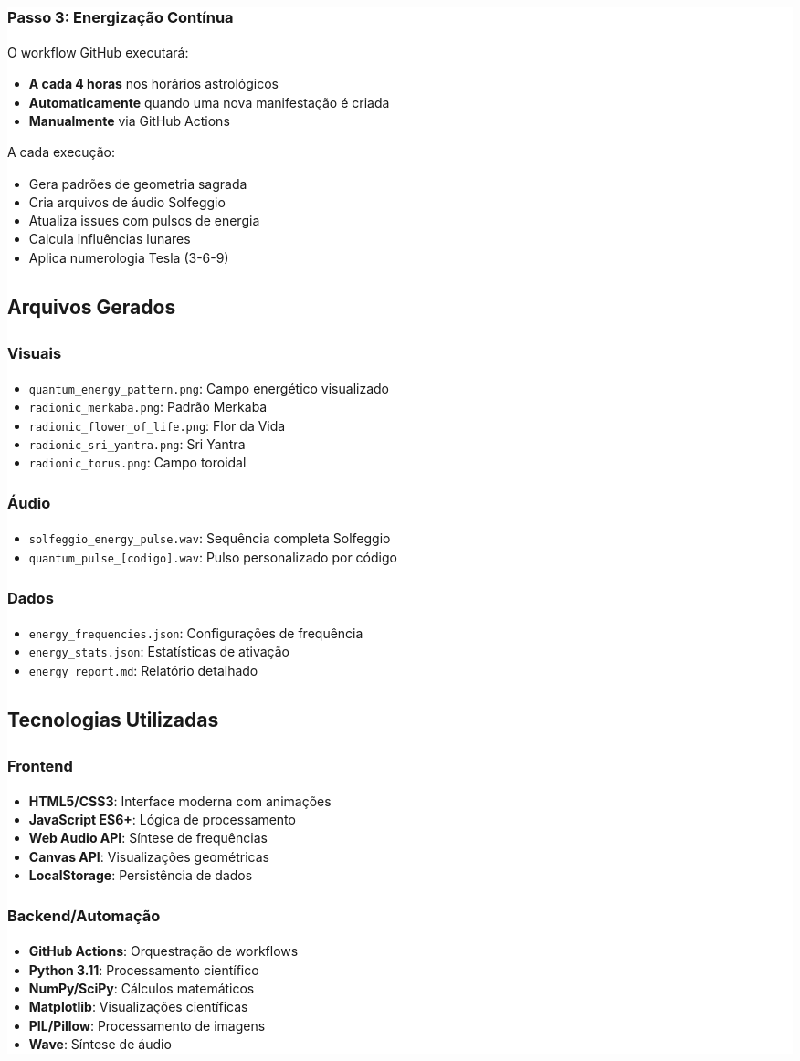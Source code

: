 ### Passo 3: Energização Contínua

O workflow GitHub executará:

- **A cada 4 horas** nos horários astrológicos
- **Automaticamente** quando uma nova manifestação é criada
- **Manualmente** via GitHub Actions

A cada execução:
- Gera padrões de geometria sagrada
- Cria arquivos de áudio Solfeggio
- Atualiza issues com pulsos de energia
- Calcula influências lunares
- Aplica numerologia Tesla (3-6-9)

## Arquivos Gerados

### Visuais
- `quantum_energy_pattern.png`: Campo energético visualizado
- `radionic_merkaba.png`: Padrão Merkaba
- `radionic_flower_of_life.png`: Flor da Vida
- `radionic_sri_yantra.png`: Sri Yantra
- `radionic_torus.png`: Campo toroidal

### Áudio
- `solfeggio_energy_pulse.wav`: Sequência completa Solfeggio
- `quantum_pulse_[codigo].wav`: Pulso personalizado por código

### Dados
- `energy_frequencies.json`: Configurações de frequência
- `energy_stats.json`: Estatísticas de ativação
- `energy_report.md`: Relatório detalhado

## Tecnologias Utilizadas

### Frontend
- **HTML5/CSS3**: Interface moderna com animações
- **JavaScript ES6+**: Lógica de processamento
- **Web Audio API**: Síntese de frequências
- **Canvas API**: Visualizações geométricas
- **LocalStorage**: Persistência de dados

### Backend/Automação
- **GitHub Actions**: Orquestração de workflows
- **Python 3.11**: Processamento científico
- **NumPy/SciPy**: Cálculos matemáticos
- **Matplotlib**: Visualizações científicas
- **PIL/Pillow**: Processamento de imagens
- **Wave**: Síntese de áudio
